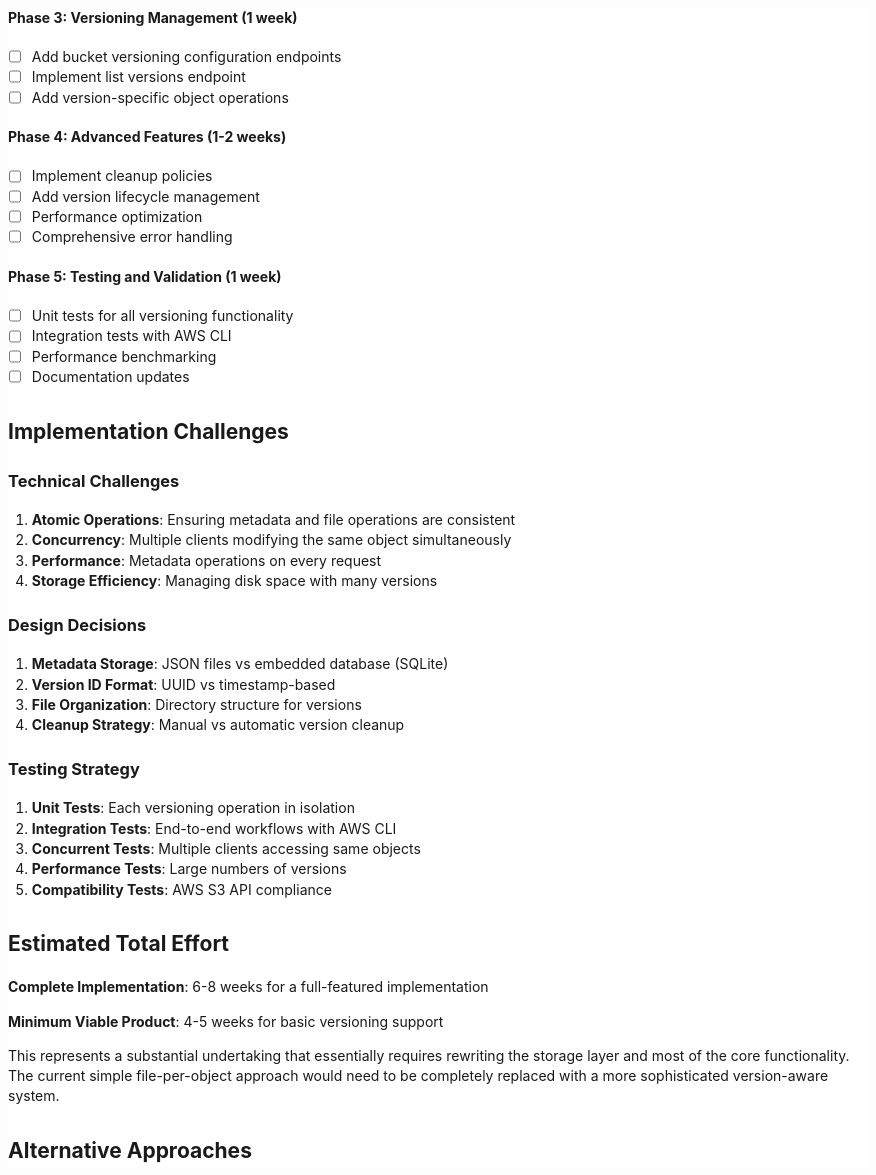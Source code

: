 #### Phase 3: Versioning Management (1 week)
- [ ] Add bucket versioning configuration endpoints
- [ ] Implement list versions endpoint
- [ ] Add version-specific object operations

#### Phase 4: Advanced Features (1-2 weeks)
- [ ] Implement cleanup policies
- [ ] Add version lifecycle management
- [ ] Performance optimization
- [ ] Comprehensive error handling

#### Phase 5: Testing and Validation (1 week)
- [ ] Unit tests for all versioning functionality
- [ ] Integration tests with AWS CLI
- [ ] Performance benchmarking
- [ ] Documentation updates

## Implementation Challenges

### Technical Challenges
1. **Atomic Operations**: Ensuring metadata and file operations are consistent
2. **Concurrency**: Multiple clients modifying the same object simultaneously
3. **Performance**: Metadata operations on every request
4. **Storage Efficiency**: Managing disk space with many versions

### Design Decisions
1. **Metadata Storage**: JSON files vs embedded database (SQLite)
2. **Version ID Format**: UUID vs timestamp-based
3. **File Organization**: Directory structure for versions
4. **Cleanup Strategy**: Manual vs automatic version cleanup

### Testing Strategy
1. **Unit Tests**: Each versioning operation in isolation
2. **Integration Tests**: End-to-end workflows with AWS CLI
3. **Concurrent Tests**: Multiple clients accessing same objects
4. **Performance Tests**: Large numbers of versions
5. **Compatibility Tests**: AWS S3 API compliance

## Estimated Total Effort

**Complete Implementation**: 6-8 weeks for a full-featured implementation

**Minimum Viable Product**: 4-5 weeks for basic versioning support

This represents a substantial undertaking that essentially requires rewriting the storage layer and most of the core functionality. The current simple file-per-object approach would need to be completely replaced with a more sophisticated version-aware system.

## Alternative Approaches
